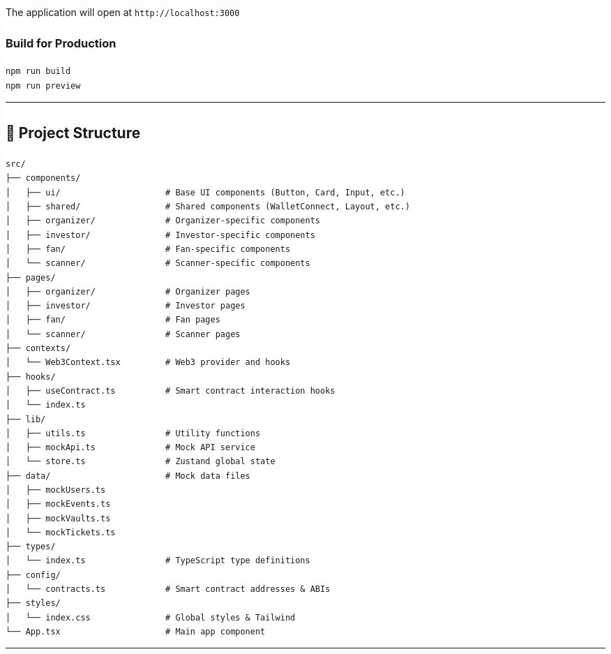 The application will open at `http://localhost:3000`

### **Build for Production**

```bash
npm run build
npm run preview
```

---

## 📁 **Project Structure**

```
src/
├── components/
│   ├── ui/                     # Base UI components (Button, Card, Input, etc.)
│   ├── shared/                 # Shared components (WalletConnect, Layout, etc.)
│   ├── organizer/              # Organizer-specific components
│   ├── investor/               # Investor-specific components
│   ├── fan/                    # Fan-specific components
│   └── scanner/                # Scanner-specific components
├── pages/
│   ├── organizer/              # Organizer pages
│   ├── investor/               # Investor pages
│   ├── fan/                    # Fan pages
│   └── scanner/                # Scanner pages
├── contexts/
│   └── Web3Context.tsx         # Web3 provider and hooks
├── hooks/
│   ├── useContract.ts          # Smart contract interaction hooks
│   └── index.ts
├── lib/
│   ├── utils.ts                # Utility functions
│   ├── mockApi.ts              # Mock API service
│   └── store.ts                # Zustand global state
├── data/                       # Mock data files
│   ├── mockUsers.ts
│   ├── mockEvents.ts
│   ├── mockVaults.ts
│   └── mockTickets.ts
├── types/
│   └── index.ts                # TypeScript type definitions
├── config/
│   └── contracts.ts            # Smart contract addresses & ABIs
├── styles/
│   └── index.css               # Global styles & Tailwind
└── App.tsx                     # Main app component

```

---
